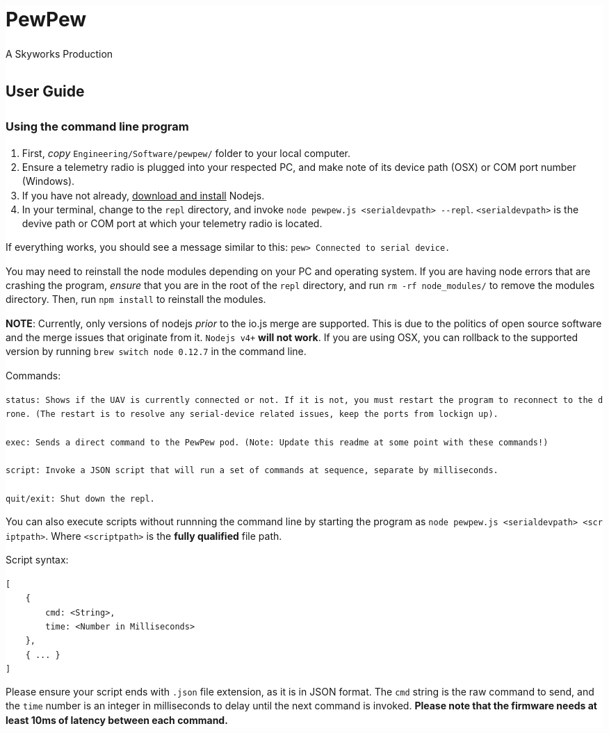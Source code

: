 # PewPew
A Skyworks Production

## User Guide

### Using the command line program
1. First, *copy* `Engineering/Software/pewpew/` folder to your local computer.
2. Ensure a telemetry radio is plugged into your respected PC, and make note of its device path (OSX) or COM port number (Windows).
3. If you have not already, [download and install](https://nodejs.org/en/download/) Nodejs.
4. In your terminal, change to the `repl` directory, and invoke `node pewpew.js <serialdevpath> --repl`. `<serialdevpath>` is the devive path or COM port at which your telemetry radio is located.

If everything works, you should see a message similar to this:
`pew> Connected to serial device.`

You may need to reinstall the node modules depending on your PC and operating system. If you are having node errors that are crashing the program, *ensure* that you are in the root of the `repl` directory, and run `rm -rf node_modules/` to remove the modules directory. Then, run `npm install` to reinstall the modules.

**NOTE**: Currently, only versions of nodejs *prior* to the io.js merge are supported. This is due to the politics of open source software and the merge issues that originate from it. `Nodejs v4+` **will not work**. If you are using OSX, you can rollback to the supported version by running `brew switch node 0.12.7` in the command line. 

Commands:

	status: Shows if the UAV is currently connected or not. If it is not, you must restart the program to reconnect to the drone. (The restart is to resolve any serial-device related issues, keep the ports from lockign up).

	exec: Sends a direct command to the PewPew pod. (Note: Update this readme at some point with these commands!)

	script: Invoke a JSON script that will run a set of commands at sequence, separate by milliseconds.

	quit/exit: Shut down the repl.

You can also execute scripts without runnning the command line by starting the program as `node pewpew.js <serialdevpath> <scriptpath>`. Where `<scriptpath>` is the **fully qualified** file path.

Script syntax:

	[
		{
			cmd: <String>,
			time: <Number in Milliseconds>
		},
		{ ... }
	]

Please ensure your script ends with `.json` file extension, as it is in JSON format. The `cmd` string is the raw command to send, and the `time` number is an integer in milliseconds to delay until the next command is invoked. **Please note that the firmware needs at least 10ms of latency between each command.**

